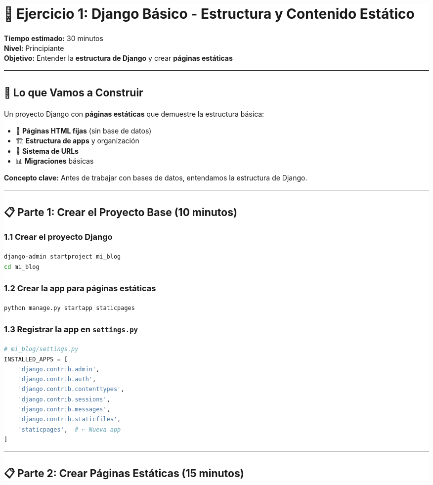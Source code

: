 # 🎯 Ejercicio 1: Django Básico - Estructura y Contenido Estático

**Tiempo estimado:** 30 minutos  
**Nivel:** Principiante  
**Objetivo:** Entender la **estructura de Django** y crear **páginas estáticas**

---

## 🚀 Lo que Vamos a Construir

Un proyecto Django con **páginas estáticas** que demuestre la estructura básica:
- 📄 **Páginas HTML fijas** (sin base de datos)
- 🏗️ **Estructura de apps** y organización
- 🔗 **Sistema de URLs** 
- 📊 **Migraciones** básicas

**Concepto clave:** Antes de trabajar con bases de datos, entendamos la estructura de Django.

---

## 📋 Parte 1: Crear el Proyecto Base (10 minutos)

### 1.1 Crear el proyecto Django
```bash
django-admin startproject mi_blog
cd mi_blog
```

### 1.2 Crear la app para páginas estáticas
```bash
python manage.py startapp staticpages
```

### 1.3 Registrar la app en `settings.py`
```python
# mi_blog/settings.py
INSTALLED_APPS = [
    'django.contrib.admin',
    'django.contrib.auth',
    'django.contrib.contenttypes',
    'django.contrib.sessions',
    'django.contrib.messages',
    'django.contrib.staticfiles',
    'staticpages',  # ← Nueva app
]
```

---

## 📋 Parte 2: Crear Páginas Estáticas (15 minutos)
